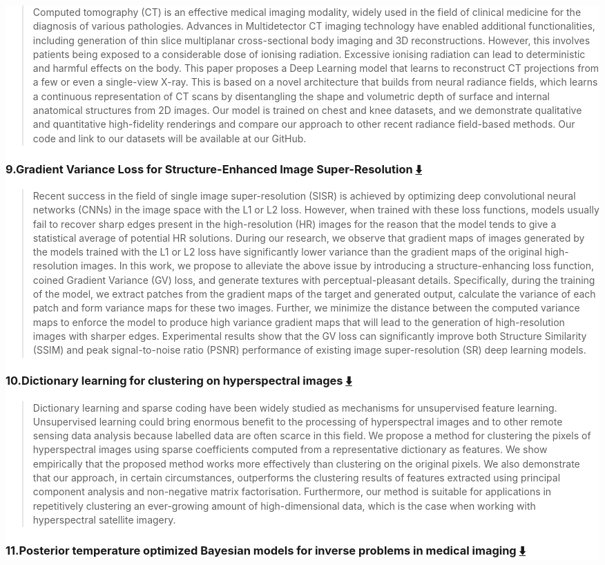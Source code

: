 >  Computed tomography (CT) is an effective medical imaging modality, widely used in the field of clinical medicine for the diagnosis of various pathologies. Advances in Multidetector CT imaging technology have enabled additional functionalities, including generation of thin slice multiplanar cross-sectional body imaging and 3D reconstructions. However, this involves patients being exposed to a considerable dose of ionising radiation. Excessive ionising radiation can lead to deterministic and harmful effects on the body. This paper proposes a Deep Learning model that learns to reconstruct CT projections from a few or even a single-view X-ray. This is based on a novel architecture that builds from neural radiance fields, which learns a continuous representation of CT scans by disentangling the shape and volumetric depth of surface and internal anatomical structures from 2D images. Our model is trained on chest and knee datasets, and we demonstrate qualitative and quantitative high-fidelity renderings and compare our approach to other recent radiance field-based methods. Our code and link to our datasets will be available at our GitHub.      
### 9.Gradient Variance Loss for Structure-Enhanced Image Super-Resolution  [ :arrow_down: ](https://arxiv.org/pdf/2202.00997.pdf)
>  Recent success in the field of single image super-resolution (SISR) is achieved by optimizing deep convolutional neural networks (CNNs) in the image space with the L1 or L2 loss. However, when trained with these loss functions, models usually fail to recover sharp edges present in the high-resolution (HR) images for the reason that the model tends to give a statistical average of potential HR solutions. During our research, we observe that gradient maps of images generated by the models trained with the L1 or L2 loss have significantly lower variance than the gradient maps of the original high-resolution images. In this work, we propose to alleviate the above issue by introducing a structure-enhancing loss function, coined Gradient Variance (GV) loss, and generate textures with perceptual-pleasant details. Specifically, during the training of the model, we extract patches from the gradient maps of the target and generated output, calculate the variance of each patch and form variance maps for these two images. Further, we minimize the distance between the computed variance maps to enforce the model to produce high variance gradient maps that will lead to the generation of high-resolution images with sharper edges. Experimental results show that the GV loss can significantly improve both Structure Similarity (SSIM) and peak signal-to-noise ratio (PSNR) performance of existing image super-resolution (SR) deep learning models.      
### 10.Dictionary learning for clustering on hyperspectral images  [ :arrow_down: ](https://arxiv.org/pdf/2202.00990.pdf)
>  Dictionary learning and sparse coding have been widely studied as mechanisms for unsupervised feature learning. Unsupervised learning could bring enormous benefit to the processing of hyperspectral images and to other remote sensing data analysis because labelled data are often scarce in this field. We propose a method for clustering the pixels of hyperspectral images using sparse coefficients computed from a representative dictionary as features. We show empirically that the proposed method works more effectively than clustering on the original pixels. We also demonstrate that our approach, in certain circumstances, outperforms the clustering results of features extracted using principal component analysis and non-negative matrix factorisation. Furthermore, our method is suitable for applications in repetitively clustering an ever-growing amount of high-dimensional data, which is the case when working with hyperspectral satellite imagery.      
### 11.Posterior temperature optimized Bayesian models for inverse problems in medical imaging  [ :arrow_down: ](https://arxiv.org/pdf/2202.00986.pdf)